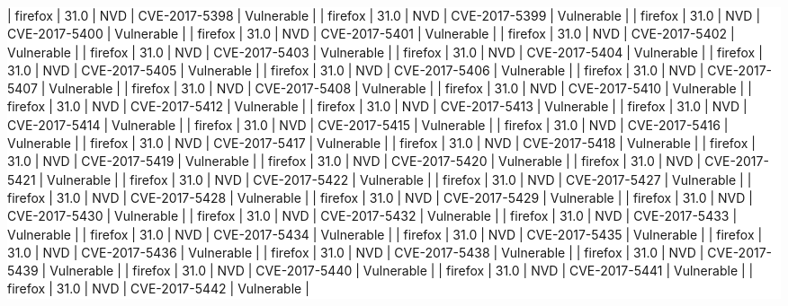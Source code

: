 | firefox   | 31.0       | NVD  | CVE-2017-5398  | Vulnerable |
| firefox   | 31.0       | NVD  | CVE-2017-5399  | Vulnerable |
| firefox   | 31.0       | NVD  | CVE-2017-5400  | Vulnerable |
| firefox   | 31.0       | NVD  | CVE-2017-5401  | Vulnerable |
| firefox   | 31.0       | NVD  | CVE-2017-5402  | Vulnerable |
| firefox   | 31.0       | NVD  | CVE-2017-5403  | Vulnerable |
| firefox   | 31.0       | NVD  | CVE-2017-5404  | Vulnerable |
| firefox   | 31.0       | NVD  | CVE-2017-5405  | Vulnerable |
| firefox   | 31.0       | NVD  | CVE-2017-5406  | Vulnerable |
| firefox   | 31.0       | NVD  | CVE-2017-5407  | Vulnerable |
| firefox   | 31.0       | NVD  | CVE-2017-5408  | Vulnerable |
| firefox   | 31.0       | NVD  | CVE-2017-5410  | Vulnerable |
| firefox   | 31.0       | NVD  | CVE-2017-5412  | Vulnerable |
| firefox   | 31.0       | NVD  | CVE-2017-5413  | Vulnerable |
| firefox   | 31.0       | NVD  | CVE-2017-5414  | Vulnerable |
| firefox   | 31.0       | NVD  | CVE-2017-5415  | Vulnerable |
| firefox   | 31.0       | NVD  | CVE-2017-5416  | Vulnerable |
| firefox   | 31.0       | NVD  | CVE-2017-5417  | Vulnerable |
| firefox   | 31.0       | NVD  | CVE-2017-5418  | Vulnerable |
| firefox   | 31.0       | NVD  | CVE-2017-5419  | Vulnerable |
| firefox   | 31.0       | NVD  | CVE-2017-5420  | Vulnerable |
| firefox   | 31.0       | NVD  | CVE-2017-5421  | Vulnerable |
| firefox   | 31.0       | NVD  | CVE-2017-5422  | Vulnerable |
| firefox   | 31.0       | NVD  | CVE-2017-5427  | Vulnerable |
| firefox   | 31.0       | NVD  | CVE-2017-5428  | Vulnerable |
| firefox   | 31.0       | NVD  | CVE-2017-5429  | Vulnerable |
| firefox   | 31.0       | NVD  | CVE-2017-5430  | Vulnerable |
| firefox   | 31.0       | NVD  | CVE-2017-5432  | Vulnerable |
| firefox   | 31.0       | NVD  | CVE-2017-5433  | Vulnerable |
| firefox   | 31.0       | NVD  | CVE-2017-5434  | Vulnerable |
| firefox   | 31.0       | NVD  | CVE-2017-5435  | Vulnerable |
| firefox   | 31.0       | NVD  | CVE-2017-5436  | Vulnerable |
| firefox   | 31.0       | NVD  | CVE-2017-5438  | Vulnerable |
| firefox   | 31.0       | NVD  | CVE-2017-5439  | Vulnerable |
| firefox   | 31.0       | NVD  | CVE-2017-5440  | Vulnerable |
| firefox   | 31.0       | NVD  | CVE-2017-5441  | Vulnerable |
| firefox   | 31.0       | NVD  | CVE-2017-5442  | Vulnerable |